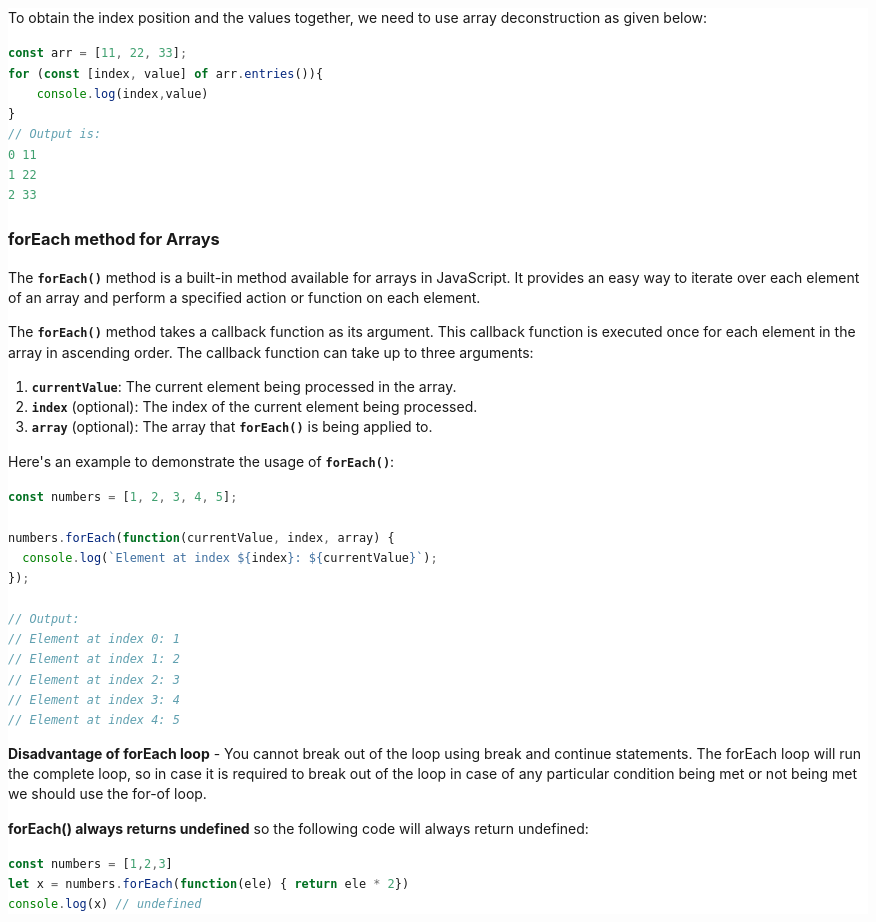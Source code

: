 To obtain the index position and the values together, we need to use array deconstruction as given below:

```jsx
const arr = [11, 22, 33];
for (const [index, value] of arr.entries()){
	console.log(index,value) 
}
// Output is:
0 11
1 22
2 33
```

### forEach method for Arrays

The **`forEach()`** method is a built-in method available for arrays in JavaScript. It provides an easy way to iterate over each element of an array and perform a specified action or function on each element.

The **`forEach()`** method takes a callback function as its argument. This callback function is executed once for each element in the array in ascending order. The callback function can take up to three arguments:

1. **`currentValue`**: The current element being processed in the array.
2. **`index`** (optional): The index of the current element being processed.
3. **`array`** (optional): The array that **`forEach()`** is being applied to.

Here's an example to demonstrate the usage of **`forEach()`**:

```jsx
const numbers = [1, 2, 3, 4, 5];

numbers.forEach(function(currentValue, index, array) {
  console.log(`Element at index ${index}: ${currentValue}`);
});

// Output:
// Element at index 0: 1
// Element at index 1: 2
// Element at index 2: 3
// Element at index 3: 4
// Element at index 4: 5
```

**Disadvantage of forEach loop** - You cannot break out of the loop using break and continue statements. The forEach loop will run the complete loop, so in case it is required to break out of the loop in case of any particular condition being met or not being met we should use the for-of loop.

**forEach() always returns undefined** so the following code will always return undefined:

```jsx
const numbers = [1,2,3]
let x = numbers.forEach(function(ele) { return ele * 2})
console.log(x) // undefined

```
